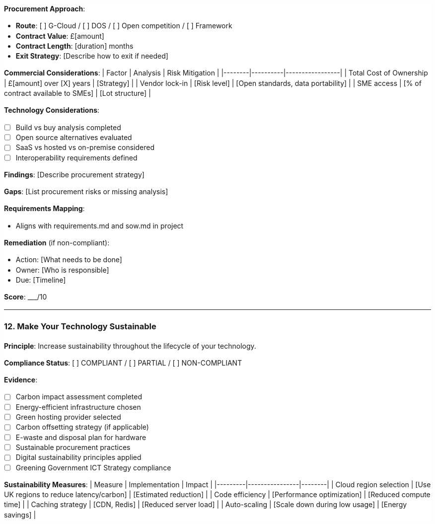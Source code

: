 **Procurement Approach**:
- **Route**: [ ] G-Cloud / [ ] DOS / [ ] Open competition / [ ] Framework
- **Contract Value**: £[amount]
- **Contract Length**: [duration] months
- **Exit Strategy**: [Describe how to exit if needed]

**Commercial Considerations**:
| Factor | Analysis | Risk Mitigation |
|--------|----------|-----------------|
| Total Cost of Ownership | £[amount] over [X] years | [Strategy] |
| Vendor lock-in | [Risk level] | [Open standards, data portability] |
| SME access | [% of contract available to SMEs] | [Lot structure] |

**Technology Considerations**:
- [ ] Build vs buy analysis completed
- [ ] Open source alternatives evaluated
- [ ] SaaS vs hosted vs on-premise considered
- [ ] Interoperability requirements defined

**Findings**:
[Describe procurement strategy]

**Gaps**:
[List procurement risks or missing analysis]

**Requirements Mapping**:
- Aligns with requirements.md and sow.md in project

**Remediation** (if non-compliant):
- Action: [What needs to be done]
- Owner: [Who is responsible]
- Due: [Timeline]

**Score**: ___/10

---

### 12. Make Your Technology Sustainable

**Principle**: Increase sustainability throughout the lifecycle of your technology.

**Compliance Status**: [ ] COMPLIANT / [ ] PARTIAL / [ ] NON-COMPLIANT

**Evidence**:
- [ ] Carbon impact assessment completed
- [ ] Energy-efficient infrastructure chosen
- [ ] Green hosting provider selected
- [ ] Carbon offsetting strategy (if applicable)
- [ ] E-waste and disposal plan for hardware
- [ ] Sustainable procurement practices
- [ ] Digital sustainability principles applied
- [ ] Greening Government ICT Strategy compliance

**Sustainability Measures**:
| Measure | Implementation | Impact |
|---------|----------------|--------|
| Cloud region selection | [Use UK regions to reduce latency/carbon] | [Estimated reduction] |
| Code efficiency | [Performance optimization] | [Reduced compute time] |
| Caching strategy | [CDN, Redis] | [Reduced server load] |
| Auto-scaling | [Scale down during low usage] | [Energy savings] |
